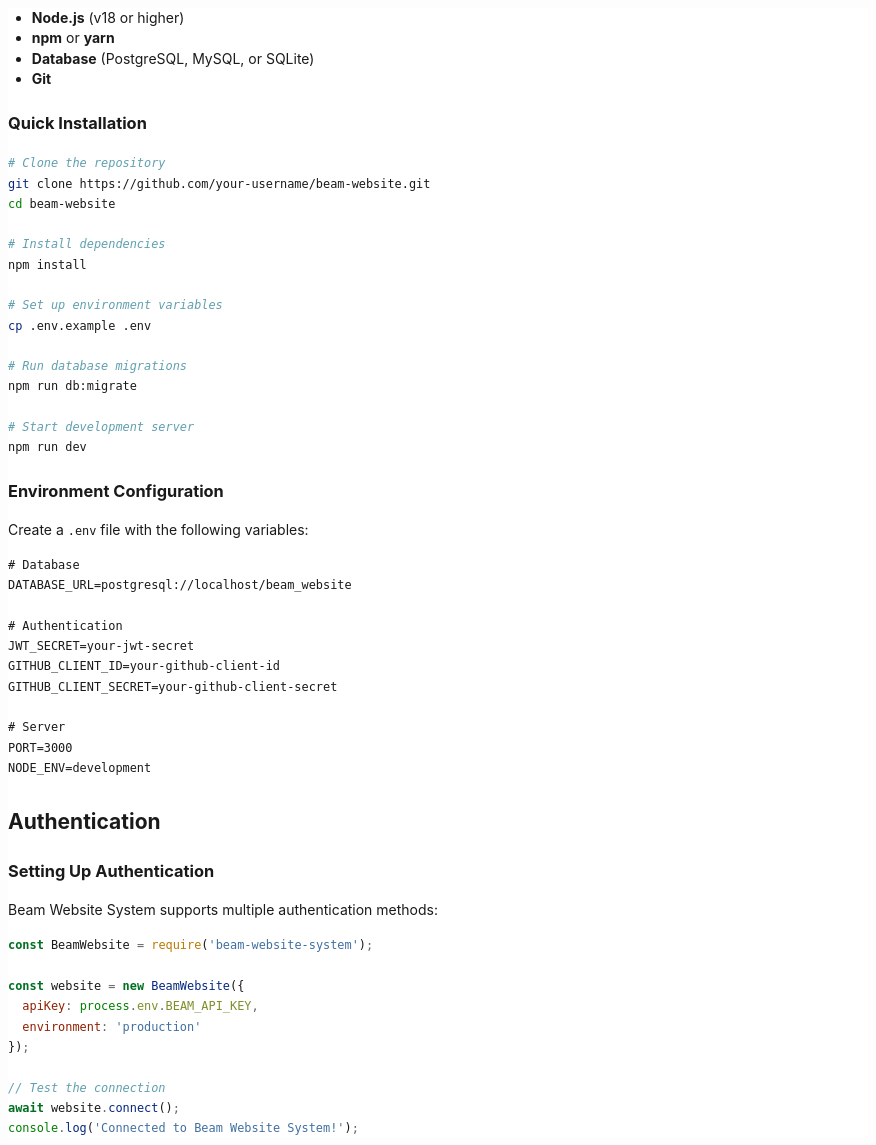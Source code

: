 - **Node.js** (v18 or higher)
- **npm** or **yarn**
- **Database** (PostgreSQL, MySQL, or SQLite)
- **Git**

### Quick Installation

```bash
# Clone the repository
git clone https://github.com/your-username/beam-website.git
cd beam-website

# Install dependencies
npm install

# Set up environment variables
cp .env.example .env

# Run database migrations
npm run db:migrate

# Start development server
npm run dev
```

### Environment Configuration

Create a `.env` file with the following variables:

```env
# Database
DATABASE_URL=postgresql://localhost/beam_website

# Authentication
JWT_SECRET=your-jwt-secret
GITHUB_CLIENT_ID=your-github-client-id
GITHUB_CLIENT_SECRET=your-github-client-secret

# Server
PORT=3000
NODE_ENV=development
```

## Authentication

### Setting Up Authentication

Beam Website System supports multiple authentication methods:

```javascript
const BeamWebsite = require('beam-website-system');

const website = new BeamWebsite({
  apiKey: process.env.BEAM_API_KEY,
  environment: 'production'
});

// Test the connection
await website.connect();
console.log('Connected to Beam Website System!');
```

